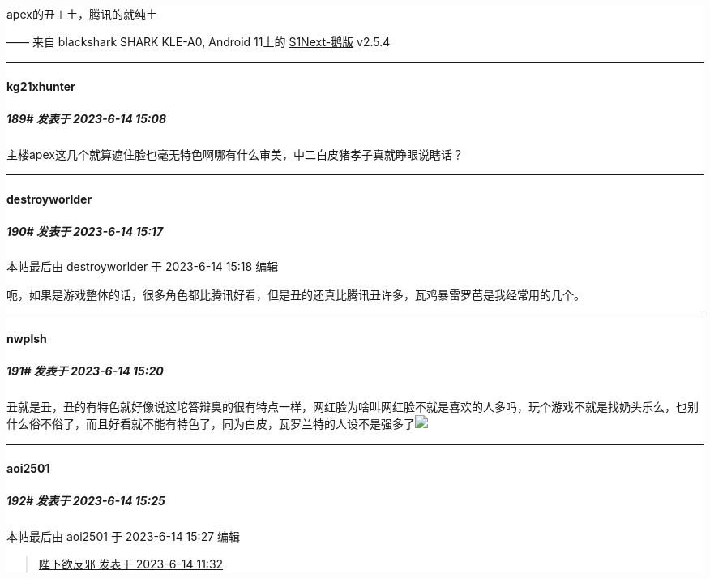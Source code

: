 apex的丑＋土，腾讯的就纯土

—— 来自 blackshark SHARK KLE-A0, Android 11上的 [S1Next-鹅版](https://github.com/ykrank/S1-Next/releases) v2.5.4


*****

####  kg21xhunter  
##### 189#       发表于 2023-6-14 15:08

主楼apex这几个就算遮住脸也毫无特色啊哪有什么审美，中二白皮猪孝子真就睁眼说瞎话？


*****

####  destroyworlder  
##### 190#       发表于 2023-6-14 15:17

 本帖最后由 destroyworlder 于 2023-6-14 15:18 编辑 

呃，如果是游戏整体的话，很多角色都比腾讯好看，但是丑的还真比腾讯丑许多，瓦鸡暴雷罗芭是我经常用的几个。

*****

####  nwplsh  
##### 191#       发表于 2023-6-14 15:20

丑就是丑，丑的有特色就好像说这坨答辩臭的很有特点一样，网红脸为啥叫网红脸不就是喜欢的人多吗，玩个游戏不就是找奶头乐么，也别什么俗不俗了，而且好看就不能有特色了，同为白皮，瓦罗兰特的人设不是强多了<img src="https://static.saraba1st.com/image/smiley/face2017/067.png" referrerpolicy="no-referrer">


*****

####  aoi2501  
##### 192#       发表于 2023-6-14 15:25

 本帖最后由 aoi2501 于 2023-6-14 15:27 编辑 
<blockquote><a href="httphttps://bbs.saraba1st.com/2b/forum.php?mod=redirect&amp;goto=findpost&amp;pid=61279412&amp;ptid=2139898" target="_blank">陛下欲反邪 发表于 2023-6-14 11:32</a>

